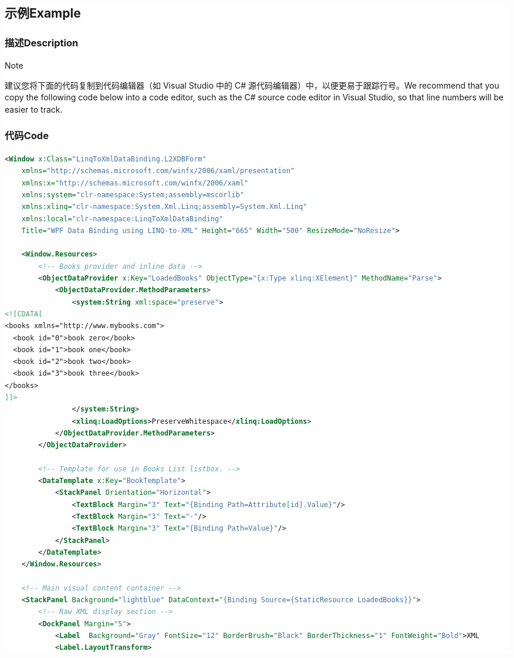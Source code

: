 ## <a name="example"></a><span data-ttu-id="4f40b-134">示例</span><span class="sxs-lookup"><span data-stu-id="4f40b-134">Example</span></span>

### <a name="description"></a><span data-ttu-id="4f40b-135">描述</span><span class="sxs-lookup"><span data-stu-id="4f40b-135">Description</span></span>

> [!NOTE]
> <span data-ttu-id="4f40b-136">建议您将下面的代码复制到代码编辑器（如 Visual Studio 中的 C# 源代码编辑器）中，以便更易于跟踪行号。</span><span class="sxs-lookup"><span data-stu-id="4f40b-136">We recommend that you copy the following code below into a code editor, such as the C# source code editor in Visual Studio, so that line numbers will be easier to track.</span></span>

### <a name="code"></a><span data-ttu-id="4f40b-137">代码</span><span class="sxs-lookup"><span data-stu-id="4f40b-137">Code</span></span>

```xml
<Window x:Class="LinqToXmlDataBinding.L2XDBForm"
    xmlns="http://schemas.microsoft.com/winfx/2006/xaml/presentation"
    xmlns:x="http://schemas.microsoft.com/winfx/2006/xaml"
    xmlns:system="clr-namespace:System;assembly=mscorlib"
    xmlns:xlinq="clr-namespace:System.Xml.Linq;assembly=System.Xml.Linq"
    xmlns:local="clr-namespace:LinqToXmlDataBinding"
    Title="WPF Data Binding using LINQ-to-XML" Height="665" Width="500" ResizeMode="NoResize">

    <Window.Resources>
        <!-- Books provider and inline data -->
        <ObjectDataProvider x:Key="LoadedBooks" ObjectType="{x:Type xlinq:XElement}" MethodName="Parse">
            <ObjectDataProvider.MethodParameters>
                <system:String xml:space="preserve">
<![CDATA[
<books xmlns="http://www.mybooks.com">
  <book id="0">book zero</book>
  <book id="1">book one</book>
  <book id="2">book two</book>
  <book id="3">book three</book>
</books>
]]>
                </system:String>
                <xlinq:LoadOptions>PreserveWhitespace</xlinq:LoadOptions>
            </ObjectDataProvider.MethodParameters>
        </ObjectDataProvider>

        <!-- Template for use in Books List listbox. -->
        <DataTemplate x:Key="BookTemplate">
            <StackPanel Orientation="Horizontal">
                <TextBlock Margin="3" Text="{Binding Path=Attribute[id].Value}"/>
                <TextBlock Margin="3" Text="-"/>
                <TextBlock Margin="3" Text="{Binding Path=Value}"/>
            </StackPanel>
        </DataTemplate>
    </Window.Resources>

    <!-- Main visual content container -->
    <StackPanel Background="lightblue" DataContext="{Binding Source={StaticResource LoadedBooks}}">
        <!-- Raw XML display section -->
        <DockPanel Margin="5">
            <Label  Background="Gray" FontSize="12" BorderBrush="Black" BorderThickness="1" FontWeight="Bold">XML
            <Label.LayoutTransform>
```